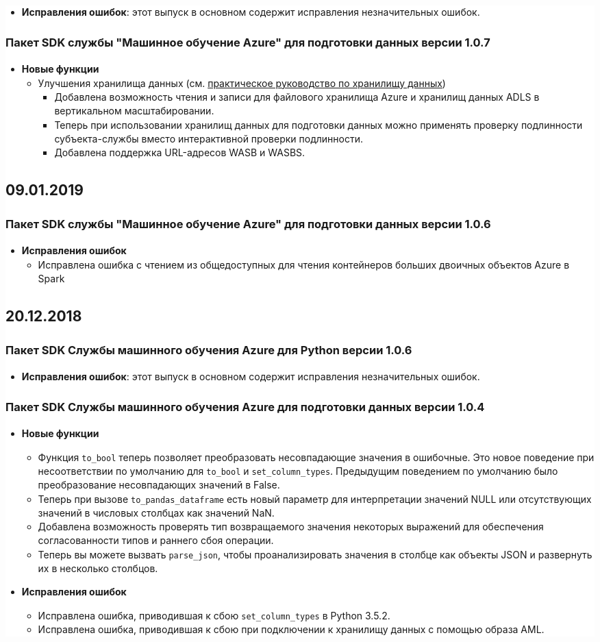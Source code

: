 + **Исправления ошибок**: этот выпуск в основном содержит исправления незначительных ошибок.

### <a name="azure-machine-learning-data-prep-sdk-v107"></a>Пакет SDK службы "Машинное обучение Azure" для подготовки данных версии 1.0.7

+ **Новые функции**
  + Улучшения хранилища данных (см. [практическое руководство по хранилищу данных](https://aka.ms/aml-data-prep-datastore-nb))
    + Добавлена возможность чтения и записи для файлового хранилища Azure и хранилищ данных ADLS в вертикальном масштабировании.
    + Теперь при использовании хранилищ данных для подготовки данных можно применять проверку подлинности субъекта-службы вместо интерактивной проверки подлинности.
    + Добавлена поддержка URL-адресов WASB и WASBS.

## <a name="2019-01-09"></a>09\.01.2019

### <a name="azure-machine-learning-data-prep-sdk-v106"></a>Пакет SDK службы "Машинное обучение Azure" для подготовки данных версии 1.0.6

+ **Исправления ошибок**
  + Исправлена ошибка с чтением из общедоступных для чтения контейнеров больших двоичных объектов Azure в Spark

## <a name="2018-12-20"></a>20\.12.2018 

### <a name="azure-machine-learning-sdk-for-python-v106"></a>Пакет SDK Службы машинного обучения Azure для Python версии 1.0.6
+ **Исправления ошибок**: этот выпуск в основном содержит исправления незначительных ошибок.

### <a name="azure-machine-learning-data-prep-sdk-v104"></a>Пакет SDK Службы машинного обучения Azure для подготовки данных версии 1.0.4

+ **Новые функции**
  + Функция `to_bool` теперь позволяет преобразовать несовпадающие значения в ошибочные. Это новое поведение при несоответствии по умолчанию для `to_bool` и `set_column_types`. Предыдущим поведением по умолчанию было преобразование несовпадающих значений в False.
  + Теперь при вызове `to_pandas_dataframe` есть новый параметр для интерпретации значений NULL или отсутствующих значений в числовых столбцах как значений NaN.
  + Добавлена возможность проверять тип возвращаемого значения некоторых выражений для обеспечения согласованности типов и раннего сбоя операции.
  + Теперь вы можете вызвать `parse_json`, чтобы проанализировать значения в столбце как объекты JSON и развернуть их в несколько столбцов.

+ **Исправления ошибок**
  + Исправлена ошибка, приводившая к сбою `set_column_types` в Python 3.5.2.
  + Исправлена ошибка, приводившая к сбою при подключении к хранилищу данных с помощью образа AML.
